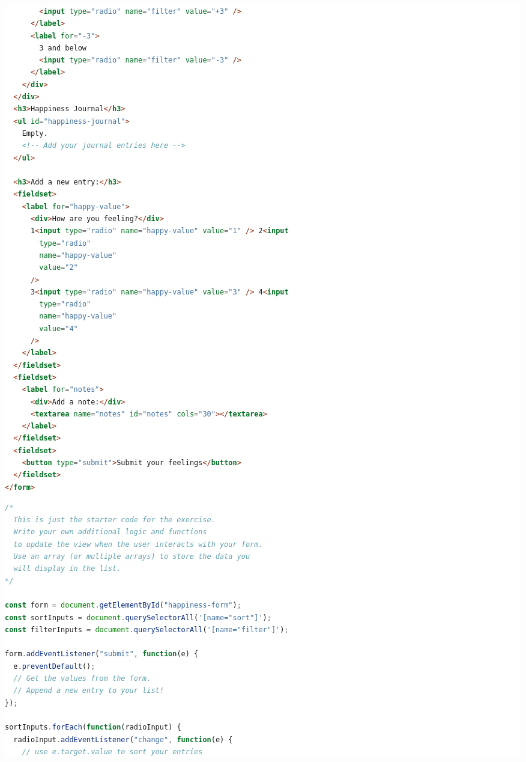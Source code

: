 ```html
        <input type="radio" name="filter" value="+3" />
      </label>
      <label for="-3">
        3 and below
        <input type="radio" name="filter" value="-3" />
      </label>
    </div>
  </div>
  <h3>Happiness Journal</h3>
  <ul id="happiness-journal">
    Empty.
    <!-- Add your journal entries here -->
  </ul>

  <h3>Add a new entry:</h3>
  <fieldset>
    <label for="happy-value">
      <div>How are you feeling?</div>
      1<input type="radio" name="happy-value" value="1" /> 2<input
        type="radio"
        name="happy-value"
        value="2"
      />
      3<input type="radio" name="happy-value" value="3" /> 4<input
        type="radio"
        name="happy-value"
        value="4"
      />
    </label>
  </fieldset>
  <fieldset>
    <label for="notes">
      <div>Add a note:</div>
      <textarea name="notes" id="notes" cols="30"></textarea>
    </label>
  </fieldset>
  <fieldset>
    <button type="submit">Submit your feelings</button>
  </fieldset>
</form>
```

```js
/* 
  This is just the starter code for the exercise. 
  Write your own additional logic and functions 
  to update the view when the user interacts with your form.
  Use an array (or multiple arrays) to store the data you
  will display in the list.
*/

const form = document.getElementById("happiness-form");
const sortInputs = document.querySelectorAll('[name="sort"]');
const filterInputs = document.querySelectorAll('[name="filter"]');

form.addEventListener("submit", function(e) {
  e.preventDefault();
  // Get the values from the form.
  // Append a new entry to your list!
});

sortInputs.forEach(function(radioInput) {
  radioInput.addEventListener("change", function(e) {
    // use e.target.value to sort your entries
```